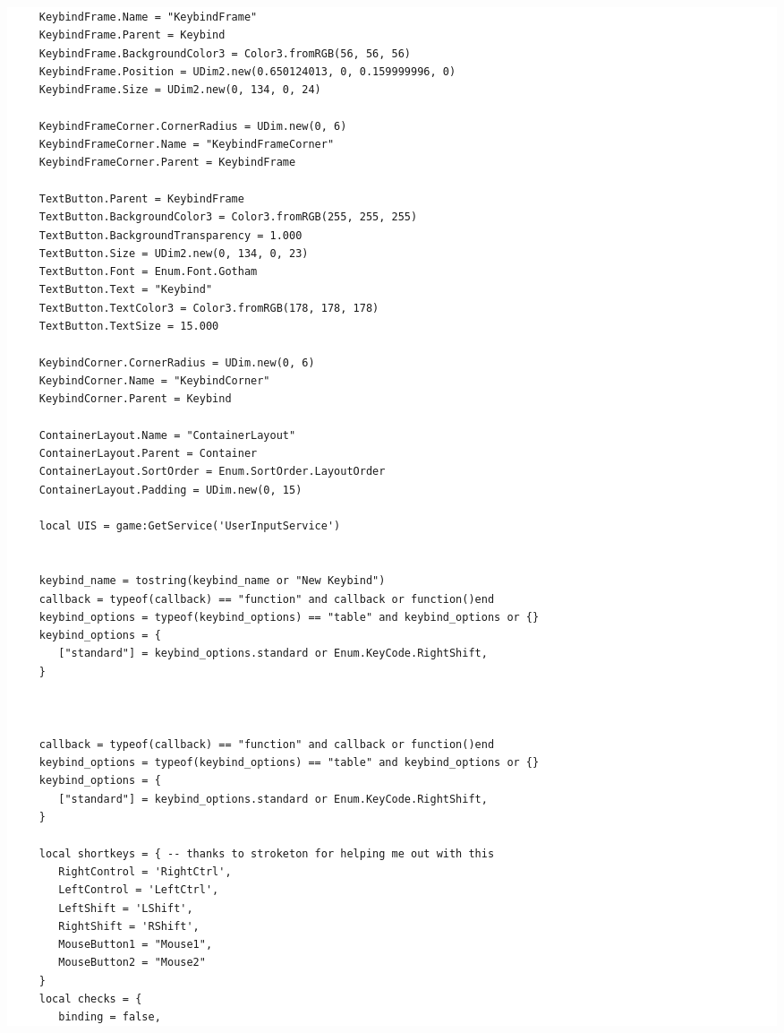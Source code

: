          KeybindFrame.Name = "KeybindFrame"
         KeybindFrame.Parent = Keybind
         KeybindFrame.BackgroundColor3 = Color3.fromRGB(56, 56, 56)
         KeybindFrame.Position = UDim2.new(0.650124013, 0, 0.159999996, 0)
         KeybindFrame.Size = UDim2.new(0, 134, 0, 24)
  
         KeybindFrameCorner.CornerRadius = UDim.new(0, 6)
         KeybindFrameCorner.Name = "KeybindFrameCorner"
         KeybindFrameCorner.Parent = KeybindFrame
  
         TextButton.Parent = KeybindFrame
         TextButton.BackgroundColor3 = Color3.fromRGB(255, 255, 255)
         TextButton.BackgroundTransparency = 1.000
         TextButton.Size = UDim2.new(0, 134, 0, 23)
         TextButton.Font = Enum.Font.Gotham
         TextButton.Text = "Keybind"
         TextButton.TextColor3 = Color3.fromRGB(178, 178, 178)
         TextButton.TextSize = 15.000
  
         KeybindCorner.CornerRadius = UDim.new(0, 6)
         KeybindCorner.Name = "KeybindCorner"
         KeybindCorner.Parent = Keybind
  
         ContainerLayout.Name = "ContainerLayout"
         ContainerLayout.Parent = Container
         ContainerLayout.SortOrder = Enum.SortOrder.LayoutOrder
         ContainerLayout.Padding = UDim.new(0, 15)
  
         local UIS = game:GetService('UserInputService')
  
  
         keybind_name = tostring(keybind_name or "New Keybind")
         callback = typeof(callback) == "function" and callback or function()end
         keybind_options = typeof(keybind_options) == "table" and keybind_options or {}
         keybind_options = {
            ["standard"] = keybind_options.standard or Enum.KeyCode.RightShift,
         }
  
  
  
         callback = typeof(callback) == "function" and callback or function()end
         keybind_options = typeof(keybind_options) == "table" and keybind_options or {}
         keybind_options = {
            ["standard"] = keybind_options.standard or Enum.KeyCode.RightShift,
         }
  
         local shortkeys = { -- thanks to stroketon for helping me out with this
            RightControl = 'RightCtrl',
            LeftControl = 'LeftCtrl',
            LeftShift = 'LShift',
            RightShift = 'RShift',
            MouseButton1 = "Mouse1",
            MouseButton2 = "Mouse2"
         }
         local checks = {
            binding = false,
  